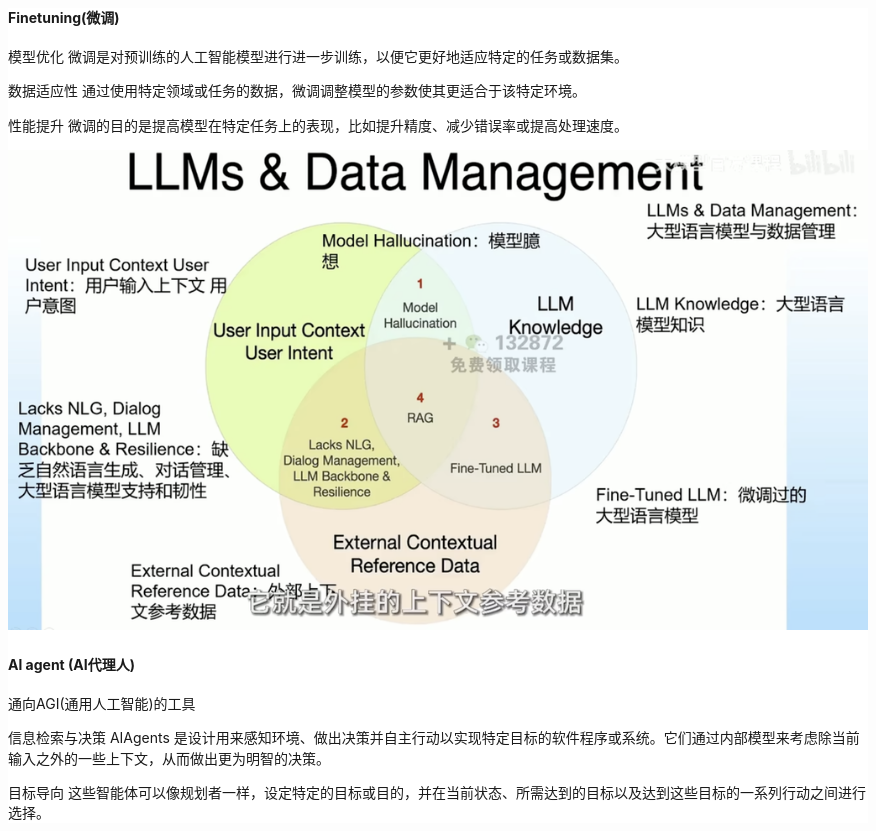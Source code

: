 

#### Finetuning(微调)

模型优化
微调是对预训练的人工智能模型进行进一步训练，以便它更好地适应特定的任务或数据集。



数据适应性
通过使用特定领域或任务的数据，微调调整模型的参数使其更适合于该特定环境。



性能提升
微调的目的是提高模型在特定任务上的表现，比如提升精度、减少错误率或提高处理速度。



![ai-llms-datamanage](../image/ai-llms-datamanage.png)



#### Al agent (AI代理人)

通向AGI(通用人工智能)的工具



信息检索与决策
AIAgents 是设计用来感知环境、做出决策并自主行动以实现特定目标的软件程序或系统。它们通过内部模型来考虑除当前输入之外的一些上下文，从而做出更为明智的决策。



目标导向
这些智能体可以像规划者一样，设定特定的目标或目的，并在当前状态、所需达到的目标以及达到这些目标的一系列行动之间进行选择。
